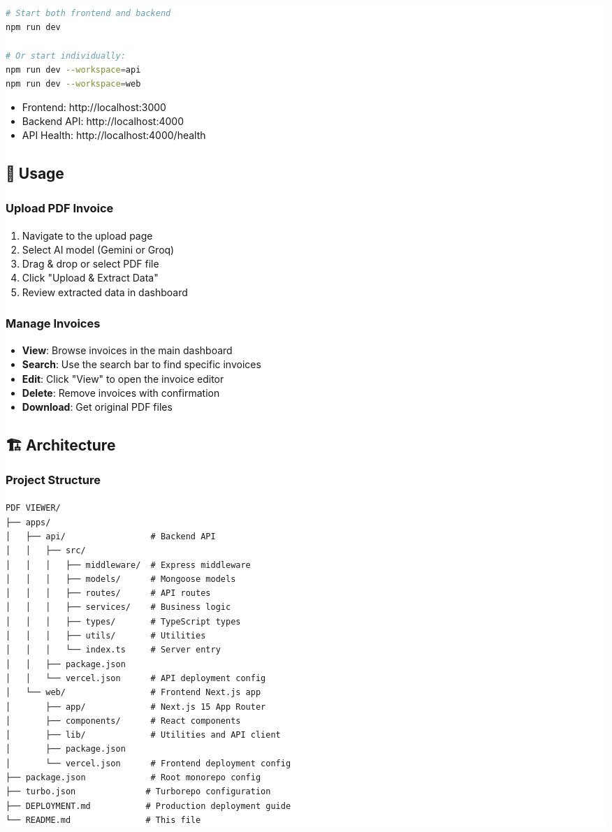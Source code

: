 ```bash
# Start both frontend and backend
npm run dev

# Or start individually:
npm run dev --workspace=api
npm run dev --workspace=web
```

- Frontend: http://localhost:3000
- Backend API: http://localhost:4000
- API Health: http://localhost:4000/health

## 📖 Usage

### Upload PDF Invoice
1. Navigate to the upload page
2. Select AI model (Gemini or Groq)
3. Drag & drop or select PDF file
4. Click "Upload & Extract Data"
5. Review extracted data in dashboard

### Manage Invoices
- **View**: Browse invoices in the main dashboard
- **Search**: Use the search bar to find specific invoices
- **Edit**: Click "View" to open the invoice editor
- **Delete**: Remove invoices with confirmation
- **Download**: Get original PDF files

## 🏗 Architecture

### Project Structure
```
PDF VIEWER/
├── apps/
│   ├── api/                 # Backend API
│   │   ├── src/
│   │   │   ├── middleware/  # Express middleware
│   │   │   ├── models/      # Mongoose models
│   │   │   ├── routes/      # API routes
│   │   │   ├── services/    # Business logic
│   │   │   ├── types/       # TypeScript types
│   │   │   ├── utils/       # Utilities
│   │   │   └── index.ts     # Server entry
│   │   ├── package.json
│   │   └── vercel.json      # API deployment config
│   └── web/                 # Frontend Next.js app
│       ├── app/             # Next.js 15 App Router
│       ├── components/      # React components
│       ├── lib/             # Utilities and API client
│       ├── package.json
│       └── vercel.json      # Frontend deployment config
├── package.json             # Root monorepo config
├── turbo.json              # Turborepo configuration
├── DEPLOYMENT.md           # Production deployment guide
└── README.md               # This file
```
